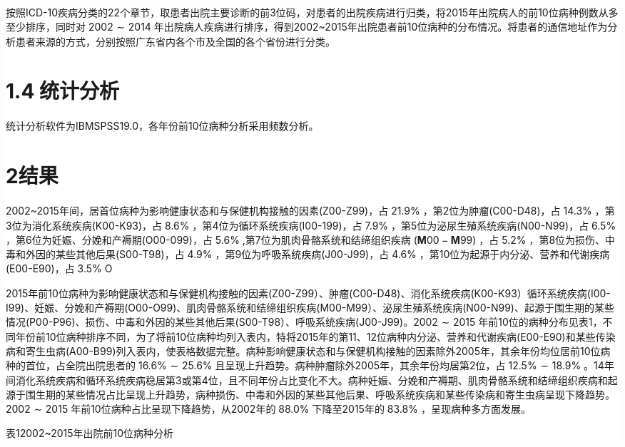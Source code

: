 按照ICD-10疾病分类的22个章节，取患者出院主要诊断的前3位码，对患者的出院疾病进行归类，将2015年出院病人的前10位病种例数从多至少排序，同时对 $2 0 0 2 { \sim } 2 0 1 4$ 年出院病人疾病进行排序，得到2002\~2015年出院患者前10位病种的分布情况。将患者的通信地址作为分析患者来源的方式，分别按照广东省内各个市及全国的各个省份进行分类。

# 1.4 统计分析

统计分析软件为IBMSPSS19.0，各年份前10位病种分析采用频数分析。

# 2结果

2002\~2015年间，居首位病种为影响健康状态和与保健机构接触的因素(Z00-Z99)，占 $2 1 . 9 \%$ ，第2位为肿瘤(C00-D48)，占 $14 . 3 \%$ ，第3位为消化系统疾病(K00-K93)，占 $8 . 6 \%$ ，第4位为循环系统疾病(I00-199)，占 $7 . 9 \%$ ，第5位为泌尿生殖系统疾病(N00-N99)，占 $6 . 5 \%$ ，第6位为妊娠、分娩和产褥期(O00-099)，占 $5 . 6 \%$ ,第7位为肌肉骨骼系统和结缔组织疾病 $\scriptstyle ( \mathbf { M } 0 0 - \mathbf { M } 9 9 )$ ，占 $5 . 2 \%$ ，第8位为损伤、中毒和外因的某些其他后果(S00-T98)，占 $4 . 9 \%$ ，第9位为呼吸系统疾病(J00-J99)，占 $4 . 6 \%$ ，第10位为起源于内分泌、营养和代谢疾病(E00-E90)，占 $3 . 5 \%$ O

2015年前10位病种为影响健康状态和与保健机构接触的因素(Z00-Z99）、肿瘤(C00-D48)、消化系统疾病(K00-K93）循环系统疾病(I00-I99)、妊娠、分娩和产褥期(O00-O99)、肌肉骨骼系统和结缔组织疾病(M00-M99）、泌尿生殖系统疾病(N00-N99)、起源于围生期的某些情况(P00-P96)、损伤、中毒和外因的某些其他后果(S00-T98）、呼吸系统疾病(J00-J99)。$2 0 0 2 { \sim } 2 0 1 5$ 年前10位的病种分布见表1，不同年份前10位病种排序不同，为了将前10位病种均列入表内，特将2015年的第11、12位病种内分泌、营养和代谢疾病(E00-E90)和某些传染病和寄生虫病(A00-B99)列入表内，使表格数据完整。病种影响健康状态和与保健机构接触的因素除外2005年，其余年份均位居前10位病种的首位，占全院出院患者的 $1 6 . 6 \% { \sim } 2 5 . 6 \%$ 且呈现上升趋势。病种肿瘤除外2005年，其余年份均居第2位，占 $1 2 . 5 \% { \sim } 1 8 . 9 \%$ 。14年间消化系统疾病和循环系统疾病稳居第3或第4位，且不同年份占比变化不大。病种妊娠、分娩和产褥期、肌肉骨骼系统和结缔组织疾病和起源于围生期的某些情况占比呈现上升趋势，病种损伤、中毒和外因的某些其他后果、呼吸系统疾病和某些传染病和寄生虫病呈现下降趋势。 $2 0 0 2 { \sim } 2 0 1 5$ 年前10位病种占比呈现下降趋势，从2002年的 $8 8 . 0 \%$ 下降至2015年的 $8 3 . 8 \%$ ，呈现病种多方面发展。

表12002\~2015年出院前10位病种分析  
